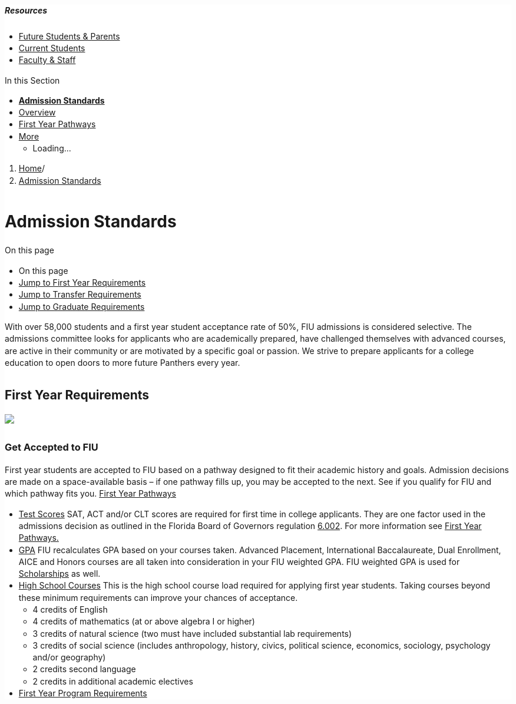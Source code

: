 
##### Resources
  * [ Future Students & Parents](https://www.fiu.edu/information-for/future-students-parents.html)
  * [ Current Students](https://www.fiu.edu/information-for/current-students.html)
  * [ Faculty & Staff](https://www.fiu.edu/information-for/faculty-staff.html)


In this Section
  * **[Admission Standards](https://admissions.fiu.edu/admission-standards/index.html)**
  * [ Overview](https://admissions.fiu.edu/admission-standards/index.html)
  * [First Year Pathways](https://admissions.fiu.edu/admission-standards/freshman-pathways/index.html)
  * [More](https://admissions.fiu.edu/admission-standards/index.html)
    * Loading...


  1. [Home](https://admissions.fiu.edu/index.html)/
  2. [Admission Standards](https://admissions.fiu.edu/admission-standards/index.html)


# Admission Standards
On this page
  * On this page
  * [Jump to First Year Requirements](https://admissions.fiu.edu/admission-standards/index.html#2)
  * [Jump to Transfer Requirements](https://admissions.fiu.edu/admission-standards/index.html#4)
  * [Jump to Graduate Requirements](https://admissions.fiu.edu/admission-standards/index.html#5)


With over 58,000 students and a first year student acceptance rate of 50%, FIU admissions is considered selective. The admissions committee looks for applicants who are academically prepared, have challenged themselves with advanced courses, are active in their community or are motivated by a specific goal or passion. We strive to prepare applicants for a college education to open doors to more future Panthers every year.
## First Year Requirements
![](https://admissions.fiu.edu/_assets/images/admission-standards/freshman.jpg)
### Get Accepted to FIU
First year students are accepted to FIU based on a pathway designed to fit their academic history and goals. Admission decisions are made on a space-available basis – if one pathway fills up, you may be accepted to the next. See if you qualify for FIU and which pathway fits you.
[First Year Pathways](https://admissions.fiu.edu/admission-standards/freshman-pathways/index.html)
  * [Test Scores](https://admissions.fiu.edu/admission-standards/index.html#panel-N103E6-1)
SAT, ACT and/or CLT scores are required for first time in college applicants. They are one factor used in the admissions decision as outlined in the Florida Board of Governors regulation [6.002](https://www.flbog.edu/wp-content/uploads/6.002FTICAdmissionsTechnicalchange2018_08_17.pdf). For more information see [First Year Pathways.](https://admissions.fiu.edu/admission-standards/freshman-pathways/index.html)
  * [GPA](https://admissions.fiu.edu/admission-standards/index.html#panel-N103E6-2)
FIU recalculates GPA based on your courses taken. Advanced Placement, International Baccalaureate, Dual Enrollment, AICE and Honors courses are all taken into consideration in your FIU weighted GPA. FIU weighted GPA is used for [Scholarships](https://admissions.fiu.edu/cost-and-aid/scholarships/index.html) as well.
  * [High School Courses](https://admissions.fiu.edu/admission-standards/index.html#panel-N103E6-3)
This is the high school course load required for applying first year students. Taking courses beyond these minimum requirements can improve your chances of acceptance.
    * 4 credits of English
    * 4 credits of mathematics (at or above algebra I or higher)
    * 3 credits of natural science (two must have included substantial lab requirements)
    * 3 credits of social science (includes anthropology, history, civics, political science, economics, sociology, psychology and/or geography)
    * 2 credits second language
    * 2 credits in additional academic electives
  * [First Year Program Requirements](https://admissions.fiu.edu/admission-standards/index.html#panel-N103E6-4)